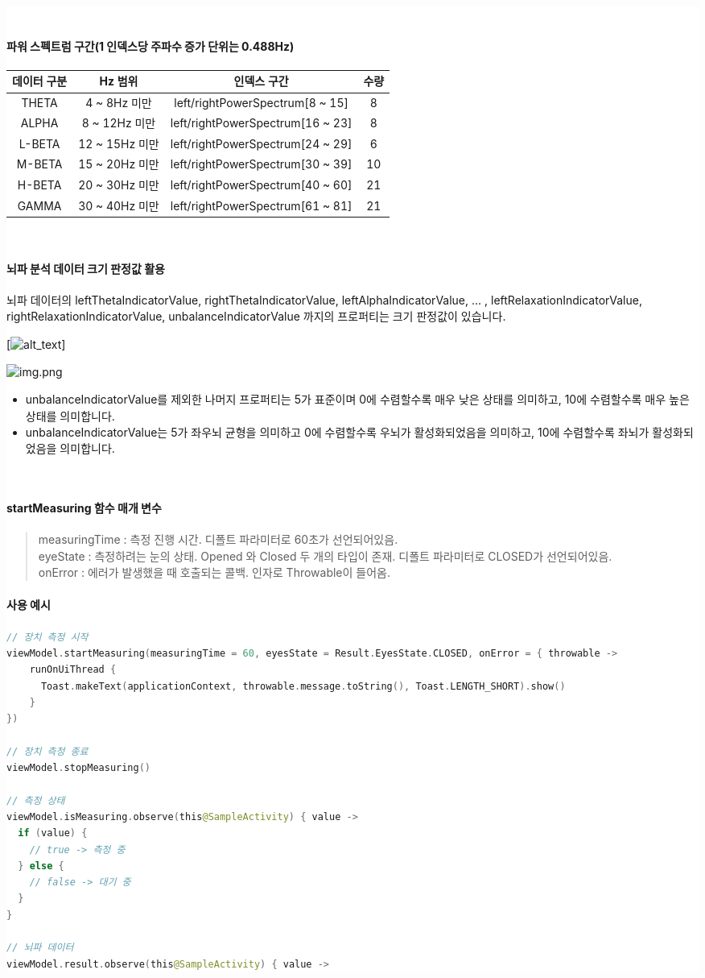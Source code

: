 <br/>

#### 파워 스펙트럼 구간(1 인덱스당 주파수 증가 단위는 0.488Hz)

|**데이터 구분**|**Hz 범위**|**인덱스 구간**|**수량**|
|:---:|:---:|:---:|:---:|
|THETA|4 ~ 8Hz 미만|left/rightPowerSpectrum[8 ~ 15]|8|
|ALPHA|8 ~ 12Hz 미만|left/rightPowerSpectrum[16 ~ 23]|8|
|L-BETA|12 ~ 15Hz 미만|left/rightPowerSpectrum[24 ~ 29]|6|
|M-BETA|15 ~ 20Hz 미만|left/rightPowerSpectrum[30 ~ 39]|10|
|H-BETA|20 ~ 30Hz 미만|left/rightPowerSpectrum[40 ~ 60]|21|
|GAMMA|30 ~ 40Hz 미만|left/rightPowerSpectrum[61 ~ 81]|21|

<br/>

#### 뇌파 분석 데이터 크기 판정값 활용

뇌파 데이터의 leftThetaIndicatorValue, rightThetaIndicatorValue, leftAlphaIndicatorValue, ... ,
leftRelaxationIndicatorValue, rightRelaxationIndicatorValue, unbalanceIndicatorValue 까지의 프로퍼티는 크기 판정값이 있습니다.

[<img alt="alt_text" width="40px" src="[images/image.PNG](https://github.com/omnicns/OmnifitBrainSample_AOS/blob/main/img.png)" />]

![img.png](img.png)

* unbalanceIndicatorValue를 제외한 나머지 프로퍼티는 5가 표준이며 0에 수렴할수록 매우 낮은 상태를 의미하고,
  10에 수렴할수록 매우 높은 상태를 의미합니다.
* unbalanceIndicatorValue는 5가 좌우뇌 균형을 의미하고 0에 수렴할수록 우뇌가 활성화되었음을 의미하고,
  10에 수렴할수록 좌뇌가 활성화되었음을 의미합니다.

<br/>

#### startMeasuring 함수 매개 변수

> measuringTime : 측정 진행 시간. 디폴트 파라미터로 60초가 선언되어있음.<br/>
> eyeState : 측정하려는 눈의 상태. Opened 와 Closed 두 개의 타입이 존재. 디폴트 파라미터로 CLOSED가 선언되어있음.<br/>
> onError : 에러가 발생했을 때 호출되는 콜백. 인자로 Throwable이 들어옴.

#### 사용 예시

```kotlin
// 장치 측정 시작
viewModel.startMeasuring(measuringTime = 60, eyesState = Result.EyesState.CLOSED, onError = { throwable ->
    runOnUiThread {
      Toast.makeText(applicationContext, throwable.message.toString(), Toast.LENGTH_SHORT).show()
    }
})

// 장치 측정 종료
viewModel.stopMeasuring()

// 측정 상태
viewModel.isMeasuring.observe(this@SampleActivity) { value ->
  if (value) {
    // true -> 측정 중
  } else {
    // false -> 대기 중
  }
}

// 뇌파 데이터
viewModel.result.observe(this@SampleActivity) { value ->
```